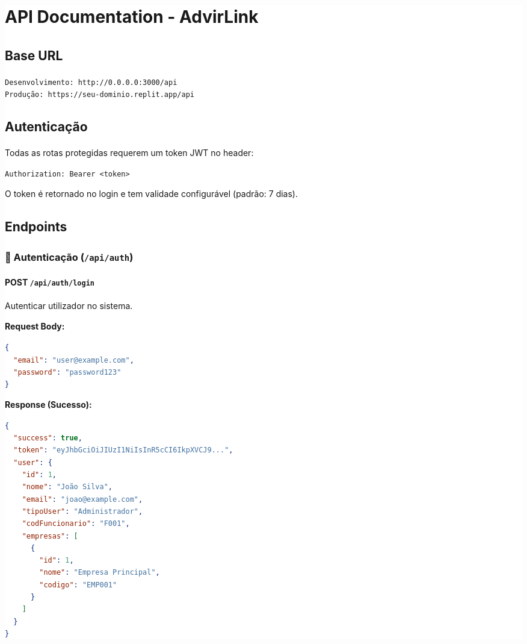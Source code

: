 
# API Documentation - AdvirLink

## Base URL
```
Desenvolvimento: http://0.0.0.0:3000/api
Produção: https://seu-dominio.replit.app/api
```

## Autenticação

Todas as rotas protegidas requerem um token JWT no header:
```
Authorization: Bearer <token>
```

O token é retornado no login e tem validade configurável (padrão: 7 dias).

## Endpoints

### 🔐 Autenticação (`/api/auth`)

#### POST `/api/auth/login`
Autenticar utilizador no sistema.

**Request Body:**
```json
{
  "email": "user@example.com",
  "password": "password123"
}
```

**Response (Sucesso):**
```json
{
  "success": true,
  "token": "eyJhbGciOiJIUzI1NiIsInR5cCI6IkpXVCJ9...",
  "user": {
    "id": 1,
    "nome": "João Silva",
    "email": "joao@example.com",
    "tipoUser": "Administrador",
    "codFuncionario": "F001",
    "empresas": [
      {
        "id": 1,
        "nome": "Empresa Principal",
        "codigo": "EMP001"
      }
    ]
  }
}
```
